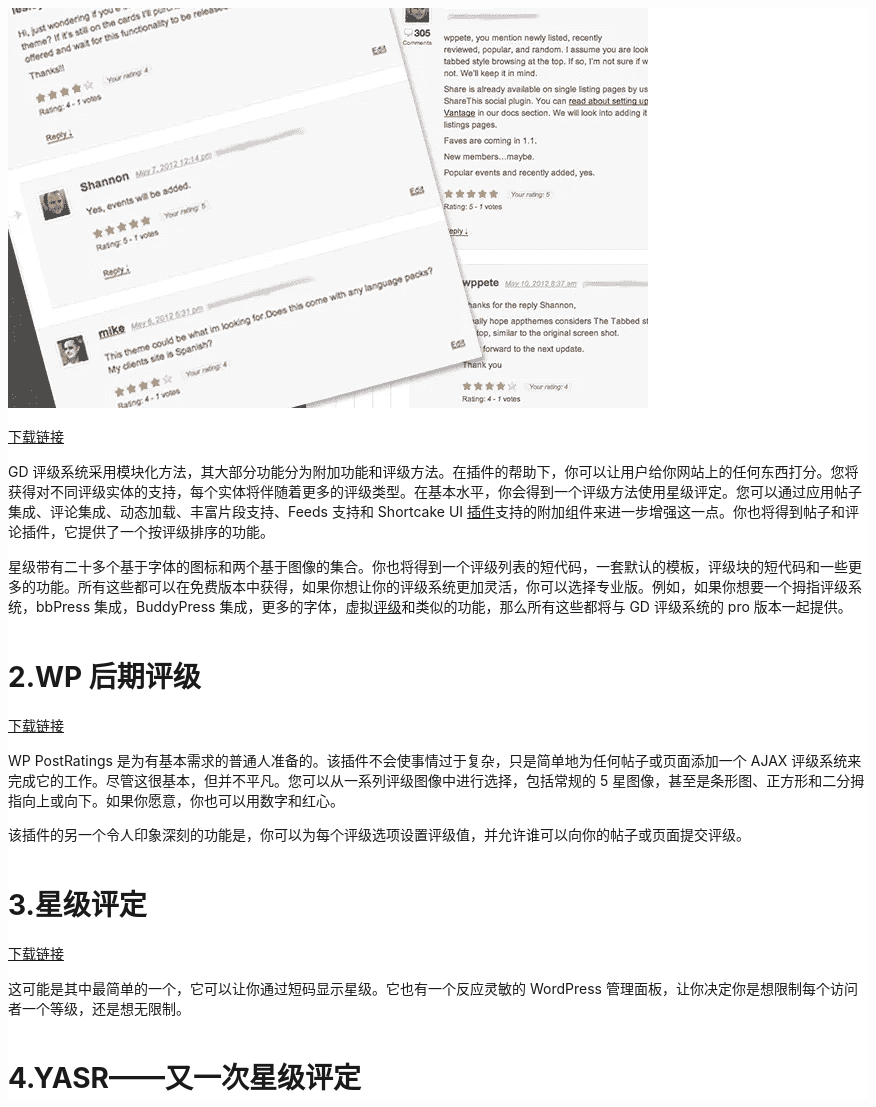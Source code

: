 ![](img/da19f859307e2cc0cf97d1166ecd18e7.png)

[下载链接](https://wordpress.org/plugins/gd-rating-system/)

GD 评级系统采用模块化方法，其大部分功能分为附加功能和评级方法。在插件的帮助下，你可以让用户给你网站上的任何东西打分。您将获得对不同评级实体的支持，每个实体将伴随着更多的评级类型。在基本水平，你会得到一个评级方法使用星级评定。您可以通过应用帖子集成、评论集成、动态加载、丰富片段支持、Feeds 支持和 Shortcake UI [插件](https://visualmodo.com/)支持的附加组件来进一步增强这一点。你也将得到帖子和评论插件，它提供了一个按评级排序的功能。

星级带有二十多个基于字体的图标和两个基于图像的集合。你也将得到一个评级列表的短代码，一套默认的模板，评级块的短代码和一些更多的功能。所有这些都可以在免费版本中获得，如果你想让你的评级系统更加灵活，你可以选择专业版。例如，如果你想要一个拇指评级系统，bbPress 集成，BuddyPress 集成，更多的字体，虚拟[评级](https://visualmodo.com/)和类似的功能，那么所有这些都将与 GD 评级系统的 pro 版本一起提供。

# 2.WP 后期评级

[下载链接](https://wordpress.org/plugins/wp-postratings/)

WP PostRatings 是为有基本需求的普通人准备的。该插件不会使事情过于复杂，只是简单地为任何帖子或页面添加一个 AJAX 评级系统来完成它的工作。尽管这很基本，但并不平凡。您可以从一系列评级图像中进行选择，包括常规的 5 星图像，甚至是条形图、正方形和二分拇指向上或向下。如果你愿意，你也可以用数字和红心。

该插件的另一个令人印象深刻的功能是，你可以为每个评级选项设置评级值，并允许谁可以向你的帖子或页面提交评级。

# 3.星级评定

[下载链接](https://wordpress.org/plugins/star-rating/)

这可能是其中最简单的一个，它可以让你通过短码显示星级。它也有一个反应灵敏的 WordPress 管理面板，让你决定你是想限制每个访问者一个等级，还是想无限制。

# 4.YASR——又一次星级评定
